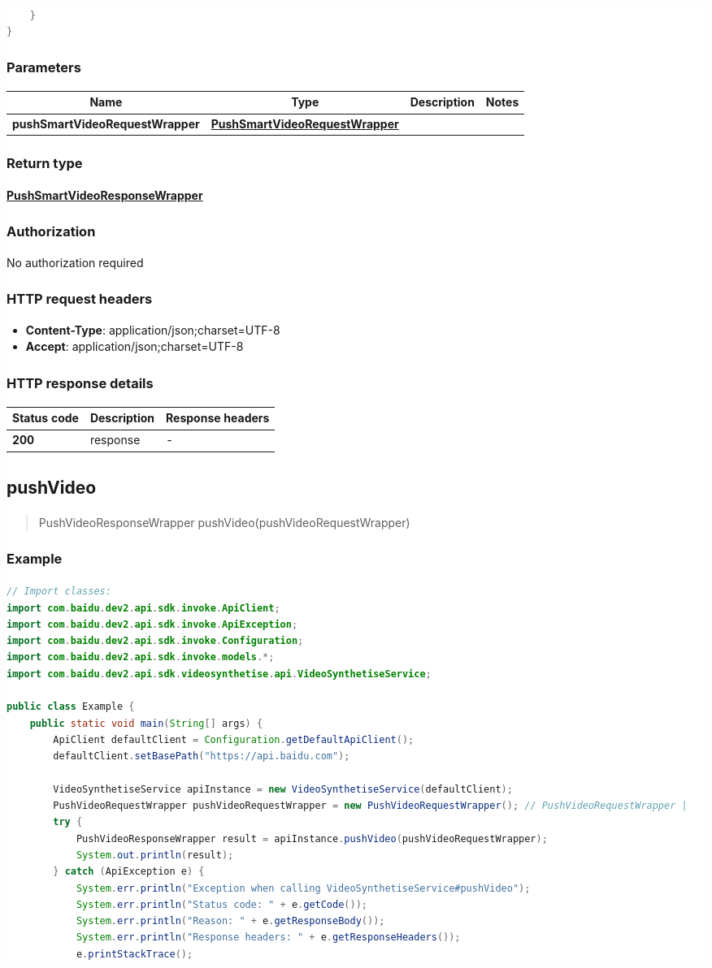 ```java
    }
}
```

### Parameters


Name | Type | Description  | Notes
------------- | ------------- | ------------- | -------------
 **pushSmartVideoRequestWrapper** | [**PushSmartVideoRequestWrapper**](PushSmartVideoRequestWrapper.md)|  |

### Return type

[**PushSmartVideoResponseWrapper**](PushSmartVideoResponseWrapper.md)

### Authorization

No authorization required

### HTTP request headers

- **Content-Type**: application/json;charset=UTF-8
- **Accept**: application/json;charset=UTF-8


### HTTP response details
| Status code | Description | Response headers |
|-------------|-------------|------------------|
| **200** | response |  -  |


## pushVideo

> PushVideoResponseWrapper pushVideo(pushVideoRequestWrapper)



### Example

```java
// Import classes:
import com.baidu.dev2.api.sdk.invoke.ApiClient;
import com.baidu.dev2.api.sdk.invoke.ApiException;
import com.baidu.dev2.api.sdk.invoke.Configuration;
import com.baidu.dev2.api.sdk.invoke.models.*;
import com.baidu.dev2.api.sdk.videosynthetise.api.VideoSynthetiseService;

public class Example {
    public static void main(String[] args) {
        ApiClient defaultClient = Configuration.getDefaultApiClient();
        defaultClient.setBasePath("https://api.baidu.com");

        VideoSynthetiseService apiInstance = new VideoSynthetiseService(defaultClient);
        PushVideoRequestWrapper pushVideoRequestWrapper = new PushVideoRequestWrapper(); // PushVideoRequestWrapper | 
        try {
            PushVideoResponseWrapper result = apiInstance.pushVideo(pushVideoRequestWrapper);
            System.out.println(result);
        } catch (ApiException e) {
            System.err.println("Exception when calling VideoSynthetiseService#pushVideo");
            System.err.println("Status code: " + e.getCode());
            System.err.println("Reason: " + e.getResponseBody());
            System.err.println("Response headers: " + e.getResponseHeaders());
            e.printStackTrace();
```